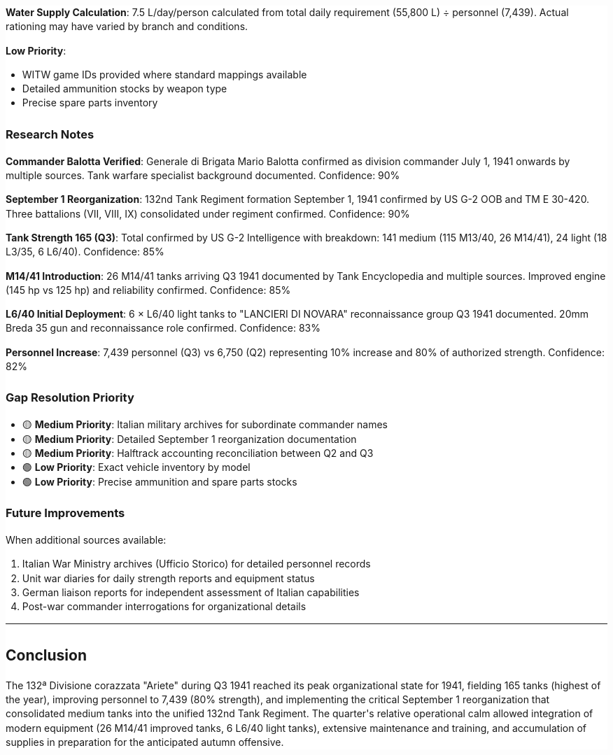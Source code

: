 **Water Supply Calculation**: 7.5 L/day/person calculated from total daily requirement (55,800 L) ÷ personnel (7,439). Actual rationing may have varied by branch and conditions.

**Low Priority**:
- WITW game IDs provided where standard mappings available
- Detailed ammunition stocks by weapon type
- Precise spare parts inventory

### Research Notes

**Commander Balotta Verified**: Generale di Brigata Mario Balotta confirmed as division commander July 1, 1941 onwards by multiple sources. Tank warfare specialist background documented. Confidence: 90%

**September 1 Reorganization**: 132nd Tank Regiment formation September 1, 1941 confirmed by US G-2 OOB and TM E 30-420. Three battalions (VII, VIII, IX) consolidated under regiment confirmed. Confidence: 90%

**Tank Strength 165 (Q3)**: Total confirmed by US G-2 Intelligence with breakdown: 141 medium (115 M13/40, 26 M14/41), 24 light (18 L3/35, 6 L6/40). Confidence: 85%

**M14/41 Introduction**: 26 M14/41 tanks arriving Q3 1941 documented by Tank Encyclopedia and multiple sources. Improved engine (145 hp vs 125 hp) and reliability confirmed. Confidence: 85%

**L6/40 Initial Deployment**: 6 × L6/40 light tanks to "LANCIERI DI NOVARA" reconnaissance group Q3 1941 documented. 20mm Breda 35 gun and reconnaissance role confirmed. Confidence: 83%

**Personnel Increase**: 7,439 personnel (Q3) vs 6,750 (Q2) representing 10% increase and 80% of authorized strength. Confidence: 82%

### Gap Resolution Priority

- 🟡 **Medium Priority**: Italian military archives for subordinate commander names
- 🟡 **Medium Priority**: Detailed September 1 reorganization documentation
- 🟡 **Medium Priority**: Halftrack accounting reconciliation between Q2 and Q3
- 🟢 **Low Priority**: Exact vehicle inventory by model
- 🟢 **Low Priority**: Precise ammunition and spare parts stocks

### Future Improvements

When additional sources available:
1. Italian War Ministry archives (Ufficio Storico) for detailed personnel records
2. Unit war diaries for daily strength reports and equipment status
3. German liaison reports for independent assessment of Italian capabilities
4. Post-war commander interrogations for organizational details

---

## Conclusion

The 132ª Divisione corazzata "Ariete" during Q3 1941 reached its peak organizational state for 1941, fielding 165 tanks (highest of the year), improving personnel to 7,439 (80% strength), and implementing the critical September 1 reorganization that consolidated medium tanks into the unified 132nd Tank Regiment. The quarter's relative operational calm allowed integration of modern equipment (26 M14/41 improved tanks, 6 L6/40 light tanks), extensive maintenance and training, and accumulation of supplies in preparation for the anticipated autumn offensive.
